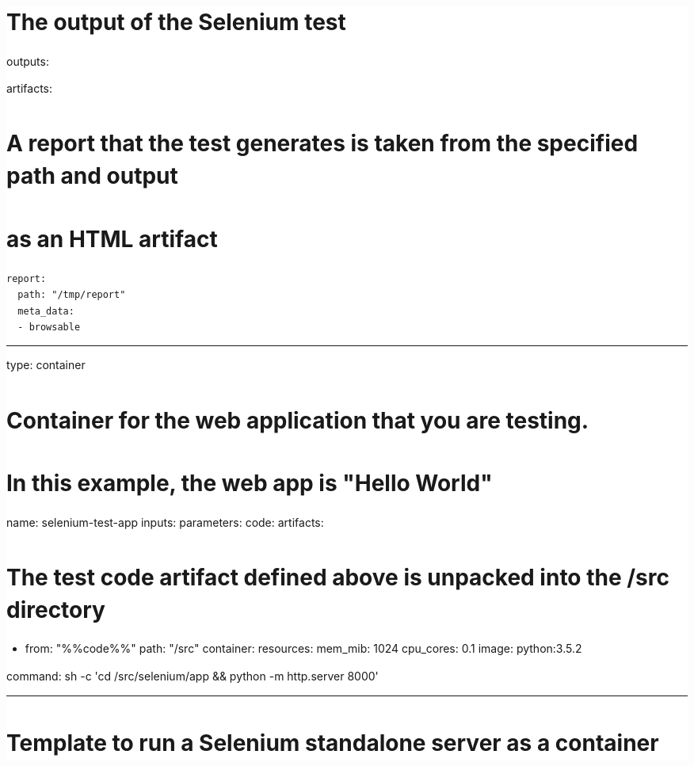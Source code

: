 # The output of the Selenium test

outputs:

  artifacts:

  # A report that the test generates is taken from the specified path and output

  # as an HTML artifact

    report:
      path: "/tmp/report"
      meta_data:
      - browsable
---
type: container

# Container for the web application that you are testing.

# In this example, the web app is "Hello World"

name: selenium-test-app
inputs:
  parameters:
    code:
  artifacts:

  # The test code artifact defined above is unpacked into the /src directory
  - from: "%%code%%"
    path: "/src"
container:
  resources:
    mem_mib: 1024
    cpu_cores: 0.1
  image: python:3.5.2

  command: sh -c 'cd /src/selenium/app && python -m http.server 8000'

---

# Template to run a Selenium standalone server as a container
